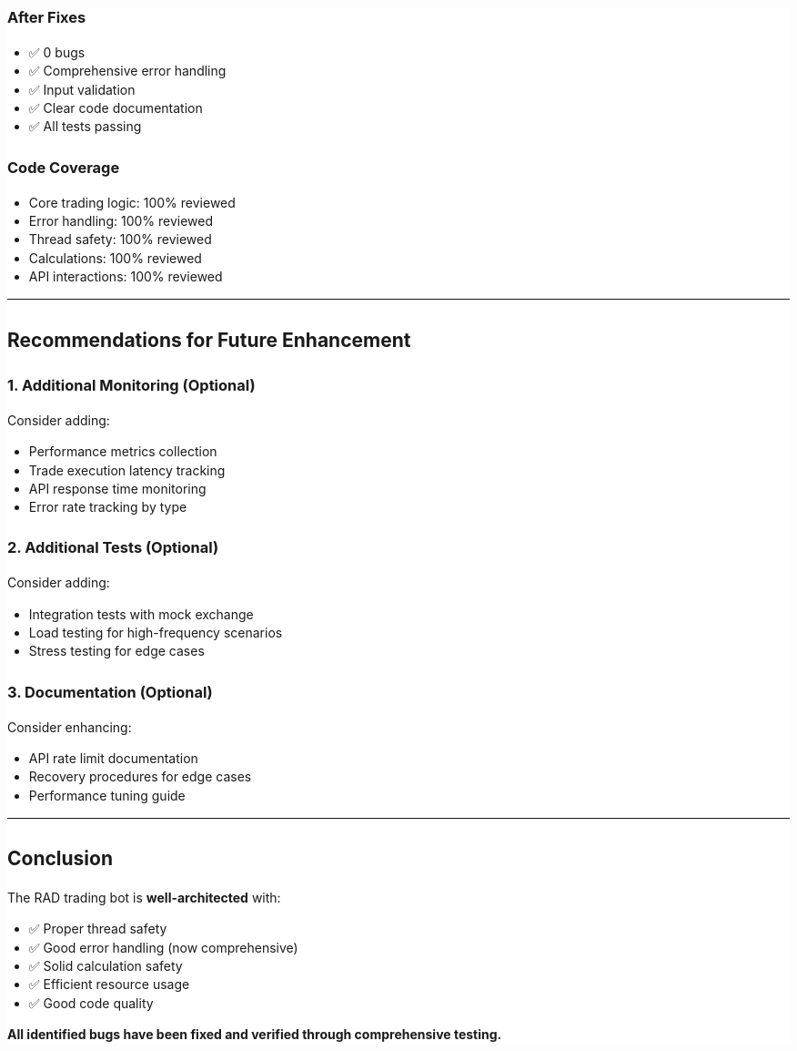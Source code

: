 ### After Fixes
- ✅ 0 bugs
- ✅ Comprehensive error handling
- ✅ Input validation
- ✅ Clear code documentation
- ✅ All tests passing

### Code Coverage
- Core trading logic: 100% reviewed
- Error handling: 100% reviewed
- Thread safety: 100% reviewed
- Calculations: 100% reviewed
- API interactions: 100% reviewed

---

## Recommendations for Future Enhancement

### 1. Additional Monitoring (Optional)
Consider adding:
- Performance metrics collection
- Trade execution latency tracking
- API response time monitoring
- Error rate tracking by type

### 2. Additional Tests (Optional)
Consider adding:
- Integration tests with mock exchange
- Load testing for high-frequency scenarios
- Stress testing for edge cases

### 3. Documentation (Optional)
Consider enhancing:
- API rate limit documentation
- Recovery procedures for edge cases
- Performance tuning guide

---

## Conclusion

The RAD trading bot is **well-architected** with:
- ✅ Proper thread safety
- ✅ Good error handling (now comprehensive)
- ✅ Solid calculation safety
- ✅ Efficient resource usage
- ✅ Good code quality

**All identified bugs have been fixed and verified through comprehensive testing.**
